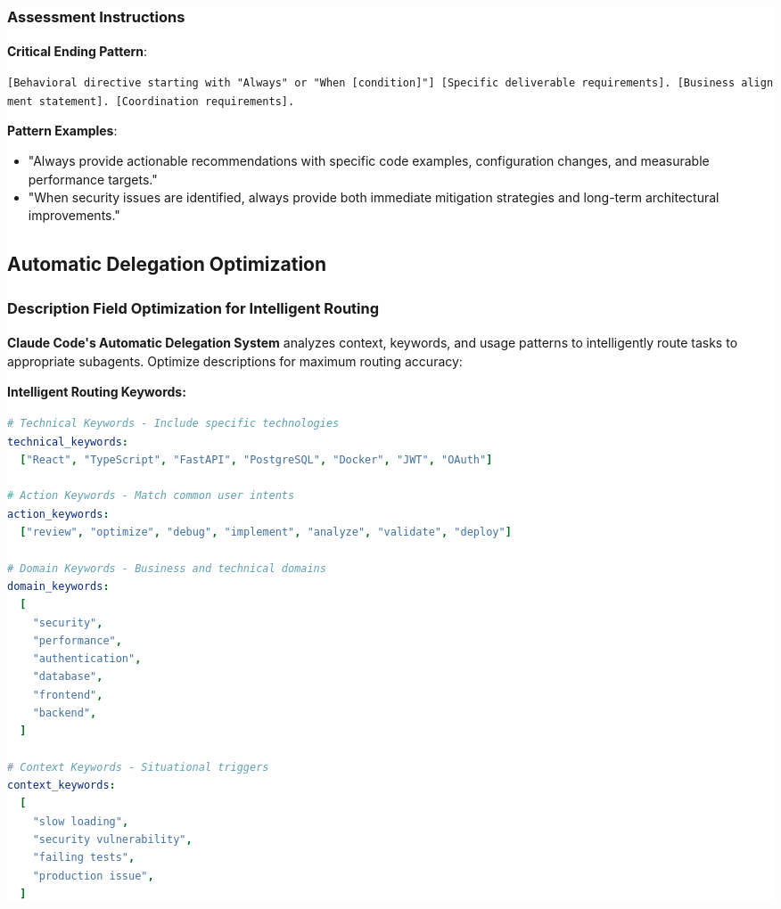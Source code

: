 ### Assessment Instructions

**Critical Ending Pattern**:

```
[Behavioral directive starting with "Always" or "When [condition]"] [Specific deliverable requirements]. [Business alignment statement]. [Coordination requirements].
```

**Pattern Examples**:

- "Always provide actionable recommendations with specific code examples, configuration changes, and measurable performance targets."
- "When security issues are identified, always provide both immediate mitigation strategies and long-term architectural improvements."

## Automatic Delegation Optimization

### Description Field Optimization for Intelligent Routing

**Claude Code's Automatic Delegation System** analyzes context, keywords, and usage patterns to intelligently route tasks to appropriate subagents. Optimize descriptions for maximum routing accuracy:

**Intelligent Routing Keywords:**

```yaml
# Technical Keywords - Include specific technologies
technical_keywords:
  ["React", "TypeScript", "FastAPI", "PostgreSQL", "Docker", "JWT", "OAuth"]

# Action Keywords - Match common user intents
action_keywords:
  ["review", "optimize", "debug", "implement", "analyze", "validate", "deploy"]

# Domain Keywords - Business and technical domains
domain_keywords:
  [
    "security",
    "performance",
    "authentication",
    "database",
    "frontend",
    "backend",
  ]

# Context Keywords - Situational triggers
context_keywords:
  [
    "slow loading",
    "security vulnerability",
    "failing tests",
    "production issue",
  ]
```
